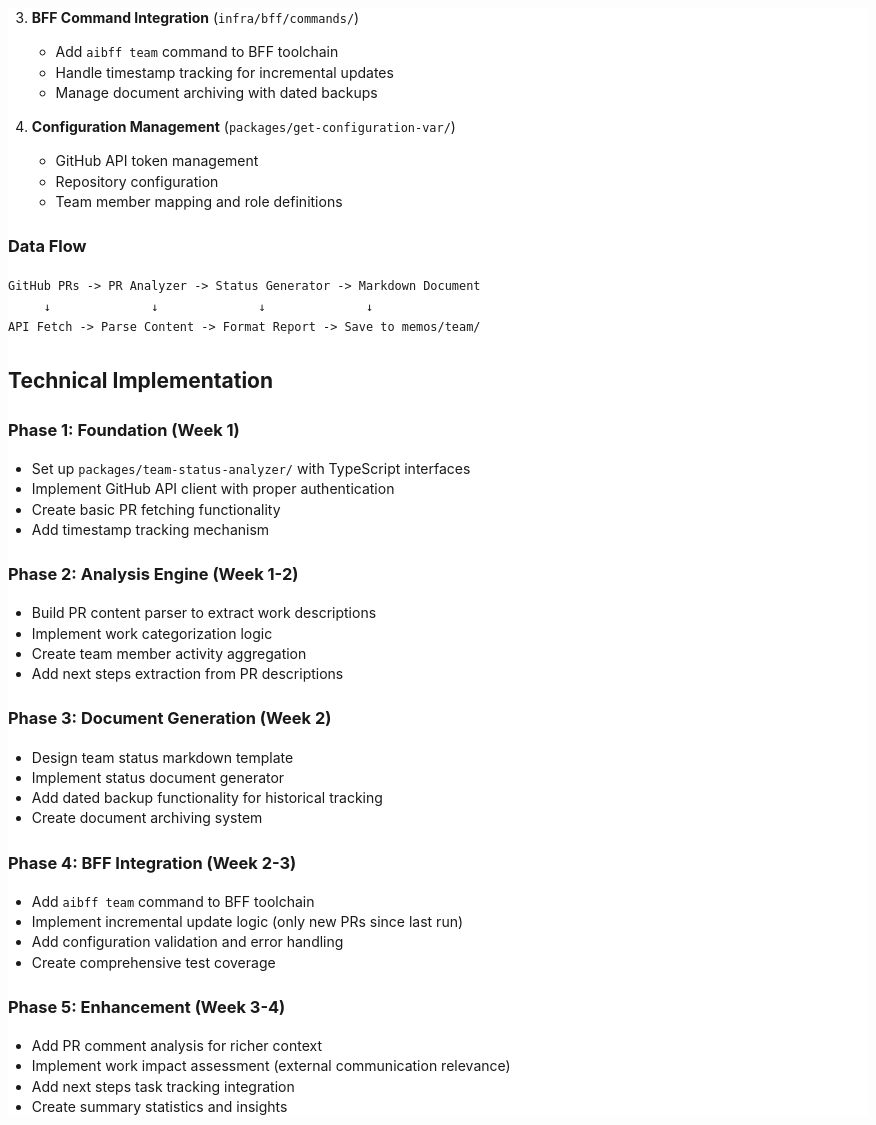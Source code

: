 3. **BFF Command Integration** (`infra/bff/commands/`)
   - Add `aibff team` command to BFF toolchain
   - Handle timestamp tracking for incremental updates
   - Manage document archiving with dated backups

4. **Configuration Management** (`packages/get-configuration-var/`)
   - GitHub API token management
   - Repository configuration
   - Team member mapping and role definitions

### Data Flow

```
GitHub PRs -> PR Analyzer -> Status Generator -> Markdown Document
     ↓              ↓              ↓              ↓
API Fetch -> Parse Content -> Format Report -> Save to memos/team/
```

## Technical Implementation

### Phase 1: Foundation (Week 1)

- Set up `packages/team-status-analyzer/` with TypeScript interfaces
- Implement GitHub API client with proper authentication
- Create basic PR fetching functionality
- Add timestamp tracking mechanism

### Phase 2: Analysis Engine (Week 1-2)

- Build PR content parser to extract work descriptions
- Implement work categorization logic
- Create team member activity aggregation
- Add next steps extraction from PR descriptions

### Phase 3: Document Generation (Week 2)

- Design team status markdown template
- Implement status document generator
- Add dated backup functionality for historical tracking
- Create document archiving system

### Phase 4: BFF Integration (Week 2-3)

- Add `aibff team` command to BFF toolchain
- Implement incremental update logic (only new PRs since last run)
- Add configuration validation and error handling
- Create comprehensive test coverage

### Phase 5: Enhancement (Week 3-4)

- Add PR comment analysis for richer context
- Implement work impact assessment (external communication relevance)
- Add next steps task tracking integration
- Create summary statistics and insights
